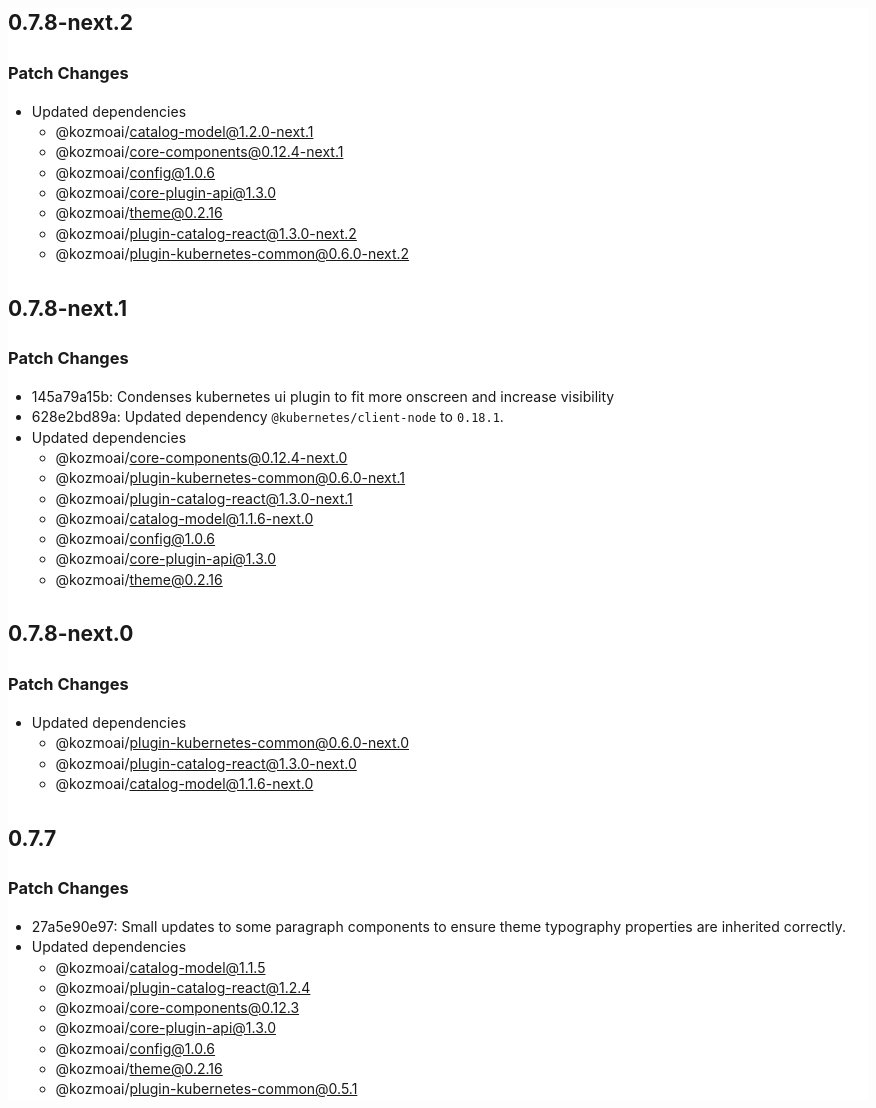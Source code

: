 ## 0.7.8-next.2

### Patch Changes

- Updated dependencies
  - @kozmoai/catalog-model@1.2.0-next.1
  - @kozmoai/core-components@0.12.4-next.1
  - @kozmoai/config@1.0.6
  - @kozmoai/core-plugin-api@1.3.0
  - @kozmoai/theme@0.2.16
  - @kozmoai/plugin-catalog-react@1.3.0-next.2
  - @kozmoai/plugin-kubernetes-common@0.6.0-next.2

## 0.7.8-next.1

### Patch Changes

- 145a79a15b: Condenses kubernetes ui plugin to fit more onscreen and increase visibility
- 628e2bd89a: Updated dependency `@kubernetes/client-node` to `0.18.1`.
- Updated dependencies
  - @kozmoai/core-components@0.12.4-next.0
  - @kozmoai/plugin-kubernetes-common@0.6.0-next.1
  - @kozmoai/plugin-catalog-react@1.3.0-next.1
  - @kozmoai/catalog-model@1.1.6-next.0
  - @kozmoai/config@1.0.6
  - @kozmoai/core-plugin-api@1.3.0
  - @kozmoai/theme@0.2.16

## 0.7.8-next.0

### Patch Changes

- Updated dependencies
  - @kozmoai/plugin-kubernetes-common@0.6.0-next.0
  - @kozmoai/plugin-catalog-react@1.3.0-next.0
  - @kozmoai/catalog-model@1.1.6-next.0

## 0.7.7

### Patch Changes

- 27a5e90e97: Small updates to some paragraph components to ensure theme typography properties are inherited correctly.
- Updated dependencies
  - @kozmoai/catalog-model@1.1.5
  - @kozmoai/plugin-catalog-react@1.2.4
  - @kozmoai/core-components@0.12.3
  - @kozmoai/core-plugin-api@1.3.0
  - @kozmoai/config@1.0.6
  - @kozmoai/theme@0.2.16
  - @kozmoai/plugin-kubernetes-common@0.5.1

